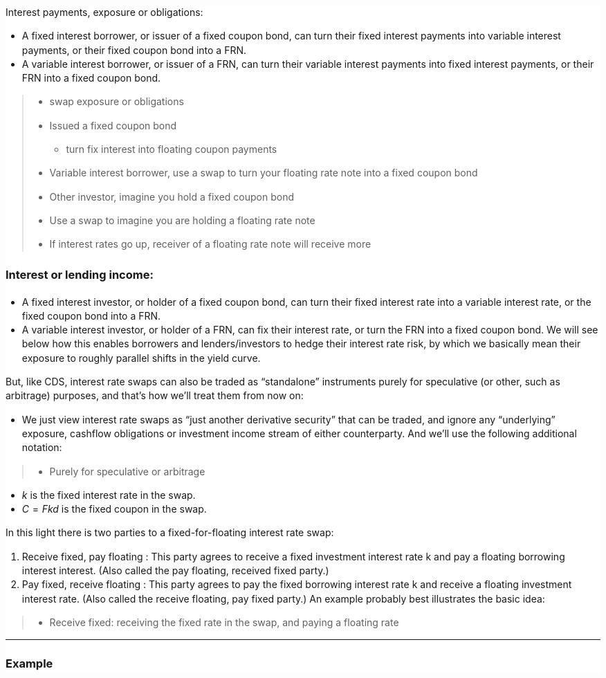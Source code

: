 
Interest payments, exposure or obligations:
- A fixed interest borrower, or issuer of a fixed coupon bond, can turn
their fixed interest payments into variable interest payments, or their
fixed coupon bond into a FRN.
- A variable interest borrower, or issuer of a FRN, can turn their
variable interest payments into fixed interest payments, or their FRN
into a fixed coupon bond.

> - swap exposure or obligations
> - Issued a fixed coupon bond
>   - turn fix interest into floating coupon payments
> - Variable interest borrower, use a swap to turn your floating rate note into a fixed coupon bond
>
> - Other investor, imagine you hold a fixed coupon bond
> - Use a swap to imagine you are holding a floating rate note
> - If interest rates go up, receiver of a floating rate note will receive more


### Interest or lending income:
- A fixed interest investor, or holder of a fixed coupon bond, can turn
their fixed interest rate into a variable interest rate, or the fixed
coupon bond into a FRN.
- A variable interest investor, or holder of a FRN, can fix their interest
rate, or turn the FRN into a fixed coupon bond.
We will see below how this enables borrowers and lenders/investors to
hedge their interest rate risk, by which we basically mean their exposure
to roughly parallel shifts in the yield curve.

But, like CDS, interest rate swaps can also be traded as “standalone”
instruments purely for speculative (or other, such as arbitrage) purposes,
and that’s how we’ll treat them from now on:
-  We just view interest rate swaps as “just another derivative security”
that can be traded, and ignore any “underlying” exposure, cashflow
obligations or investment income stream of either counterparty.
And we’ll use the following additional notation:

> - Purely for speculative or arbitrage

- $k$ is the fixed interest rate in the swap.
- $C = Fkd$ is the fixed coupon in the swap.


In this light there is two parties to a fixed-for-floating interest rate swap:
1. Receive fixed, pay floating : This party agrees to receive a fixed
investment interest rate k and pay a floating borrowing interest
interest. (Also called the pay floating, received fixed party.)
2. Pay fixed, receive floating : This party agrees to pay the fixed
borrowing interest rate k and receive a floating investment interest
rate. (Also called the receive floating, pay fixed party.)
An example probably best illustrates the basic idea:

> - Receive fixed: receiving the fixed rate in the swap, and paying a floating rate

---
### Example
